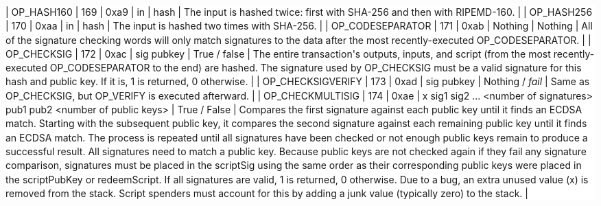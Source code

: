 | OP\_HASH160             | 169    | 0xa9 | in                                                                             | hash             | The input is hashed twice: first with SHA-256 and then with RIPEMD-160.                                                                                                                                                                                                                                                                                                                                                                                                                                                                                                                                                                                                                                                                                                                                                                                                |
| OP\_HASH256             | 170    | 0xaa | in                                                                             | hash             | The input is hashed two times with SHA-256.                                                                                                                                                                                                                                                                                                                                                                                                                                                                                                                                                                                                                                                                                                                                                                                                                            |
| OP\_CODESEPARATOR       | 171    | 0xab | Nothing                                                                        | Nothing          | All of the signature checking words will only match signatures to the data after the most recently-executed OP\_CODESEPARATOR.                                                                                                                                                                                                                                                                                                                                                                                                                                                                                                                                                                                                                                                                                                                                         |
| OP\_CHECKSIG            | 172    | 0xac | sig pubkey                                                                     | True / false     | The entire transaction's outputs, inputs, and script (from the most recently-executed OP\_CODESEPARATOR to the end) are hashed. The signature used by OP\_CHECKSIG must be a valid signature for this hash and public key. If it is, 1 is returned, 0 otherwise.                                                                                                                                                                                                                                                                                                                                                                                                                                                                                                                                                                                                       |
| OP\_CHECKSIGVERIFY      | 173    | 0xad | sig pubkey                                                                     | Nothing / _fail_ | Same as OP\_CHECKSIG, but OP\_VERIFY is executed afterward.                                                                                                                                                                                                                                                                                                                                                                                                                                                                                                                                                                                                                                                                                                                                                                                                            |
| OP\_CHECKMULTISIG       | 174    | 0xae | x sig1 sig2 ... \<number of signatures> pub1 pub2 \<number of public keys>     | True / False     | Compares the first signature against each public key until it finds an ECDSA match. Starting with the subsequent public key, it compares the second signature against each remaining public key until it finds an ECDSA match. The process is repeated until all signatures have been checked or not enough public keys remain to produce a successful result. All signatures need to match a public key. Because public keys are not checked again if they fail any signature comparison, signatures must be placed in the scriptSig using the same order as their corresponding public keys were placed in the scriptPubKey or redeemScript. If all signatures are valid, 1 is returned, 0 otherwise. Due to a bug, an extra unused value (x) is removed from the stack. Script spenders must account for this by adding a junk value (typically zero) to the stack. |